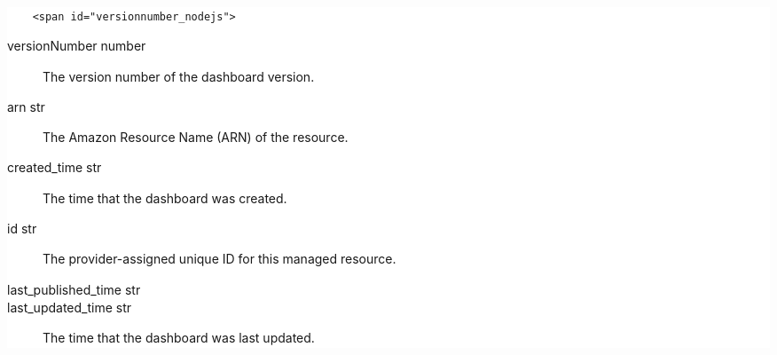         <span id="versionnumber_nodejs">
<a data-swiftype-name="resource-property" data-swiftype-type="text" href="#versionnumber_nodejs" style="color: inherit; text-decoration: inherit;">version<wbr>Number</a>
</span>
        <span class="property-indicator"></span>
        <span class="property-type">number</span>
    </dt>
    <dd><p>The version number of the dashboard version.</p>
</dd></dl>
</pulumi-choosable>
</div>

<div>
<pulumi-choosable type="language" values="python">
<dl class="resources-properties"><dt class="property-"
            title="">
        <span id="arn_python">
<a data-swiftype-name="resource-property" data-swiftype-type="text" href="#arn_python" style="color: inherit; text-decoration: inherit;">arn</a>
</span>
        <span class="property-indicator"></span>
        <span class="property-type">str</span>
    </dt>
    <dd><p>The Amazon Resource Name (ARN) of the resource.</p>
</dd><dt class="property-"
            title="">
        <span id="created_time_python">
<a data-swiftype-name="resource-property" data-swiftype-type="text" href="#created_time_python" style="color: inherit; text-decoration: inherit;">created_<wbr>time</a>
</span>
        <span class="property-indicator"></span>
        <span class="property-type">str</span>
    </dt>
    <dd><p>The time that the dashboard was created.</p>
</dd><dt class="property-"
            title="">
        <span id="id_python">
<a data-swiftype-name="resource-property" data-swiftype-type="text" href="#id_python" style="color: inherit; text-decoration: inherit;">id</a>
</span>
        <span class="property-indicator"></span>
        <span class="property-type">str</span>
    </dt>
    <dd><p>The provider-assigned unique ID for this managed resource.</p>
</dd><dt class="property-"
            title="">
        <span id="last_published_time_python">
<a data-swiftype-name="resource-property" data-swiftype-type="text" href="#last_published_time_python" style="color: inherit; text-decoration: inherit;">last_<wbr>published_<wbr>time</a>
</span>
        <span class="property-indicator"></span>
        <span class="property-type">str</span>
    </dt>
    <dd></dd><dt class="property-"
            title="">
        <span id="last_updated_time_python">
<a data-swiftype-name="resource-property" data-swiftype-type="text" href="#last_updated_time_python" style="color: inherit; text-decoration: inherit;">last_<wbr>updated_<wbr>time</a>
</span>
        <span class="property-indicator"></span>
        <span class="property-type">str</span>
    </dt>
    <dd><p>The time that the dashboard was last updated.</p>
</dd><dt class="property-"